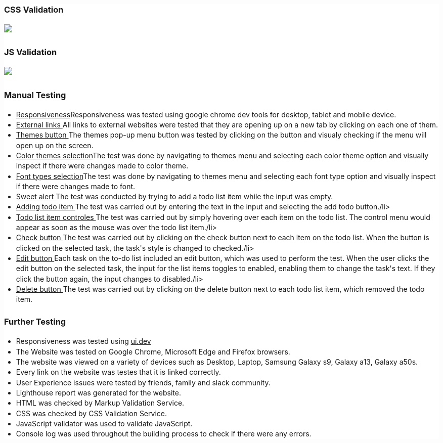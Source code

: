 <h3 id="css">CSS Validation</h3>
<img src="./assets/readme/css-validation.webp">

<h3 id="js">JS Validation</h3>
<img src="./assets/readme/js-validation.webp">

<h3 id="manual-testing">Manual Testing</h3>
<ul>
    <li><a href="https://youtu.be/kciy9pvKW2o" target="_blank">Responsiveness</a>Responsiveness was tested using google chrome dev tools for desktop, tablet and mobile device.</li>
    <li><a href="https://youtu.be/Gn2vCe2qrqE" target="_blank">External links </a>All links to external websites were tested that they are opening up on a new tab by clicking on each one of them.</li>
    <li><a href="https://youtu.be/S8hMzuJjaI0" target="_blank">Themes button </a>The themes pop-up menu button was tested by clicking on the button and visualy checking if the menu will open up on the screen.</li>
    <li><a href="https://youtu.be/VEtvQUg1MNE" target="_blank">Color themes selection</a>The test was done by navigating to themes menu and selecting each color theme option and visually inspect if there were changes made to color theme.</li>
    <li><a href="https://youtu.be/xjLY78MXA5g" target="_blank">Font types selection</a>The test was done by navigating to themes menu and selecting each font type  option and visually inspect if there were changes made to font.</li>
    <li><a href="https://youtu.be/KPDpOIN0GVU" target="_blank">Sweet alert </a>The test was conducted by trying to add a todo list item while the input was empty.</li>
    <li><a href="https://youtu.be/cMx8Gj5ipzw" target="_blank">Adding todo item </a>The test was carried out by entering the text in the input and selecting the add todo button./li>
    <li><a href="https://youtu.be/cJDsTsPp7EM" target="_blank">Todo list item controles </a>The test was carried out by  simply hovering over each item on the todo list. The control menu would appear as soon as the mouse was over the todo list item./li>
    <li><a href="https://youtu.be/3y8Dv91pWrQ" target="_blank">Check button </a>The test was carried out by clicking on the check button next to each item on the todo list. When the button is clicked on the selected task, the task's style is changed to checked./li>
    <li><a href="https://youtu.be/eINIbplCiXw" target="_blank">Edit button </a>Each task on the to-do list included an edit button, which was used to perform the test. When the user clicks the edit button on the selected task, the input for the list items toggles to enabled, enabling them to change the task's text. If they click the button again, the input changes to disabled./li>
    <li><a href="https://youtu.be/9v_giEijWf4" target="_blank">Delete button </a>The test was carried out by clicking on the delete button next to each todo list item, which removed the todo item.</li>
</ul>

<h3 id="further-testing">Further Testing</h3>
<ul>
    <li>Responsiveness was tested using <a href="https://ui.dev/amiresponsive?url=https://eambrozas.github.io/to-do-list/" target="_blank">ui.dev</a></li>
    <li>The Website was tested on Google Chrome, Microsoft Edge and Firefox browsers.</li>
    <li>The website was viewed on a variety of devices such as Desktop, Laptop, Samsung Galaxy s9, Galaxy a13, Galaxy a50s.</li>
    <li>Every link on the website was testes that it is linked correctly.</li>
    <li>User Experience issues were tested by friends, family and slack community.</li>
    <li>Lighthouse report was generated for the website.</li>
    <li>HTML was checked by Markup Validation Service.</li>
    <li>CSS was checked by CSS Validation Service.</li>
    <li>JavaScript validator was used to validate JavaScript.</li>
    <li>Console log was used throughout the building process to check if there were any errors.</li>
</ul>
